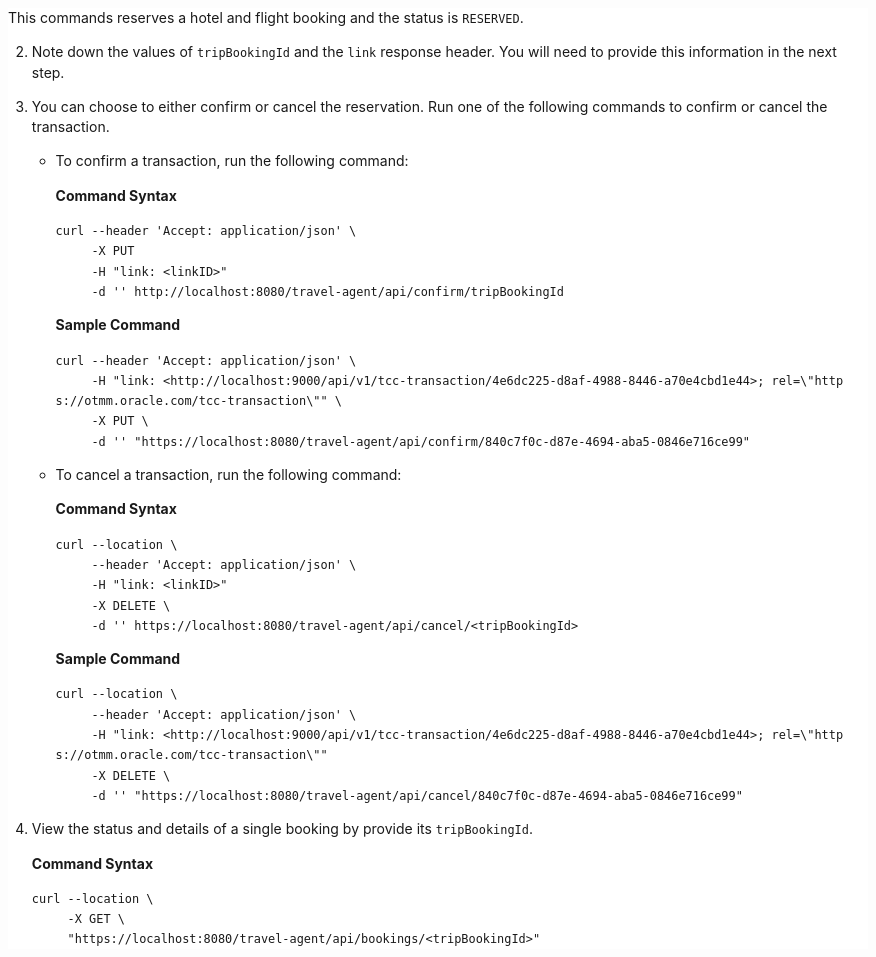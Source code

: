    This commands reserves a hotel and flight booking and the status is `RESERVED`.

2. Note down the values of `tripBookingId` and the `link` response header. You will need to provide this information in the next step.
3. You can choose to either confirm or cancel the reservation. Run one of the following commands to confirm or cancel the transaction.

   * To confirm a transaction, run the following command:

     **Command Syntax**

       ```
       curl --header 'Accept: application/json' \
            -X PUT
            -H "link: <linkID>"
            -d '' http://localhost:8080/travel-agent/api/confirm/tripBookingId
       ```

     **Sample Command**

       ```
       curl --header 'Accept: application/json' \
            -H "link: <http://localhost:9000/api/v1/tcc-transaction/4e6dc225-d8af-4988-8446-a70e4cbd1e44>; rel=\"https://otmm.oracle.com/tcc-transaction\"" \
            -X PUT \
            -d '' "https://localhost:8080/travel-agent/api/confirm/840c7f0c-d87e-4694-aba5-0846e716ce99"
       ```

   * To cancel a transaction, run the following command:

     **Command Syntax**

       ```
       curl --location \
            --header 'Accept: application/json' \
            -H "link: <linkID>"
            -X DELETE \
            -d '' https://localhost:8080/travel-agent/api/cancel/<tripBookingId>
       ```

     **Sample Command**

       ```
       curl --location \
            --header 'Accept: application/json' \
            -H "link: <http://localhost:9000/api/v1/tcc-transaction/4e6dc225-d8af-4988-8446-a70e4cbd1e44>; rel=\"https://otmm.oracle.com/tcc-transaction\""
            -X DELETE \
            -d '' "https://localhost:8080/travel-agent/api/cancel/840c7f0c-d87e-4694-aba5-0846e716ce99"
       ```

4. View the status and details of a single booking by provide its `tripBookingId`.

   **Command Syntax**

    ```
    curl --location \
         -X GET \
         "https://localhost:8080/travel-agent/api/bookings/<tripBookingId>"
    ```
